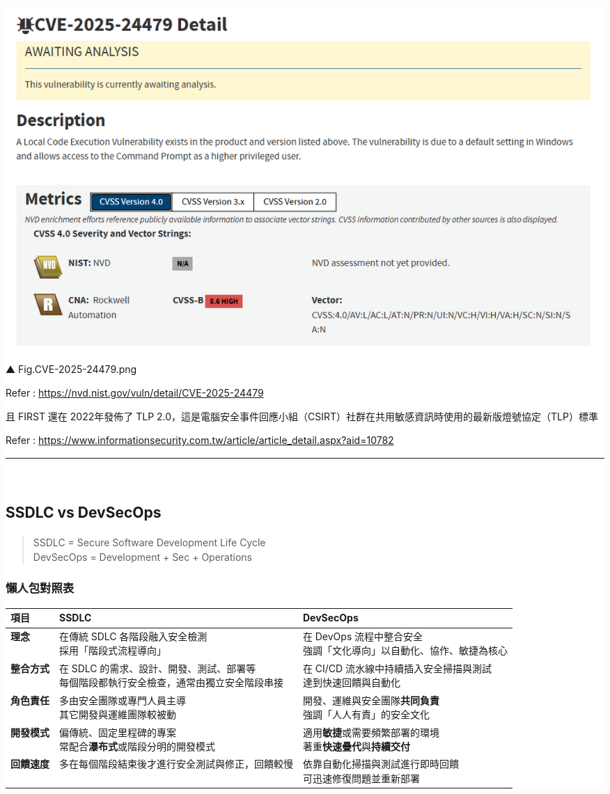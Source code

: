 ![Untitled](Appendix-img/CVE-2025-24479.png) <br>
▲ Fig.CVE-2025-24479.png

Refer : https://nvd.nist.gov/vuln/detail/CVE-2025-24479

且 FIRST 還在 2022年發佈了 TLP 2.0，這是電腦安全事件回應小組（CSIRT）社群在共用敏感資訊時使用的最新版燈號協定（TLP）標準

Refer : https://www.informationsecurity.com.tw/article/article_detail.aspx?aid=10782

---
</br>

## SSDLC vs DevSecOps
> SSDLC = Secure Software Development Life Cycle\
> DevSecOps = Development + Sec + Operations

### 懶人包對照表

| **項目**                | **SSDLC**                                                                                  | **DevSecOps**                                                                                     |
| :--------------------- | :----------------------------------------------------------------------------------------- | :------------------------------------------------------------------------------------------------ |
| **理念**               | 在傳統 SDLC 各階段融入安全檢測<br>採用「階段式流程導向」                                        | 在 DevOps 流程中整合安全<br>強調「文化導向」以自動化、協作、敏捷為核心                              |
| **整合方式**           | 在 SDLC 的需求、設計、開發、測試、部署等<br>每個階段都執行安全檢查，通常由獨立安全階段串接         | 在 CI/CD 流水線中持續插入安全掃描與測試<br>達到快速回饋與自動化                                          |
| **角色責任**           | 多由安全團隊或專門人員主導<br>其它開發與運維團隊較被動                                          | 開發、運維與安全團隊**共同負責**<br>強調「人人有責」的安全文化                                           |
| **開發模式**           | 偏傳統、固定里程碑的專案<br>常配合**瀑布式**或階段分明的開發模式                                | 適用**敏捷**或需要頻繁部署的環境<br>著重**快速疊代**與**持續交付**                                        |
| **回饋速度**           | 多在每個階段結束後才進行安全測試與修正，回饋較慢                                                | 依靠自動化掃描與測試進行即時回饋<br>可迅速修復問題並重新部署                                              |
